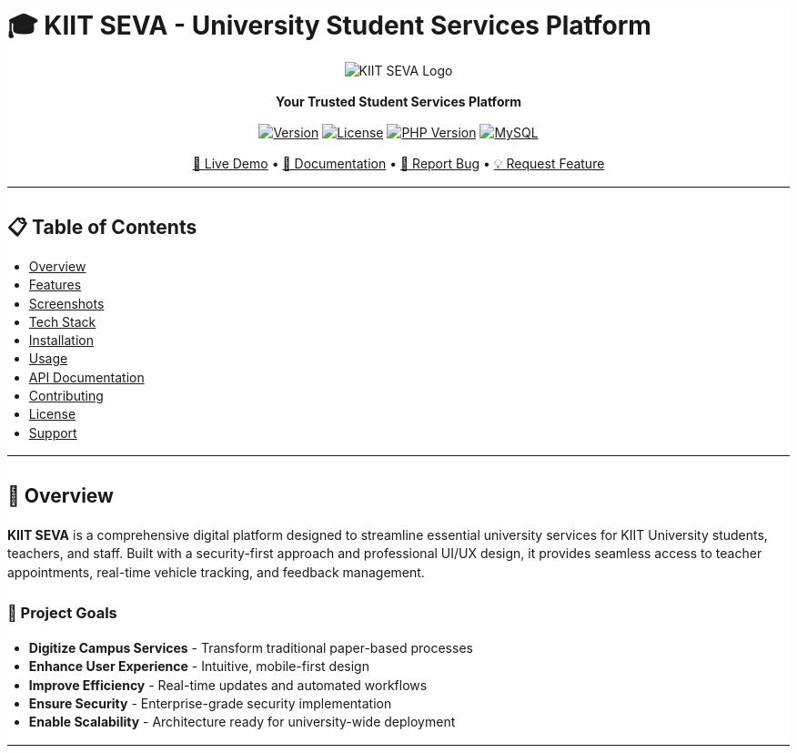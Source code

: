 # 🎓 KIIT SEVA - University Student Services Platform

<div align="center">

![KIIT SEVA Logo](assets/images/logo.png)

**Your Trusted Student Services Platform**

[![Version](https://img.shields.io/badge/version-1.0.0-blue.svg)](https://github.com/your-username/kiit-seva)
[![License](https://img.shields.io/badge/license-MIT-green.svg)](LICENSE)
[![PHP Version](https://img.shields.io/badge/php-%3E%3D7.4-777BB4.svg)](https://php.net/)
[![MySQL](https://img.shields.io/badge/mysql-%3E%3D5.7-00758F.svg)](https://mysql.com/)

[🚀 Live Demo](https://your-domain.com/kiit-seva) • [📖 Documentation](docs/) • [🐛 Report Bug](issues/) • [💡 Request Feature](issues/)

</div>

---

## 📋 Table of Contents

- [Overview](#-overview)
- [Features](#-features)
- [Screenshots](#-screenshots)
- [Tech Stack](#-tech-stack)
- [Installation](#-installation)
- [Usage](#-usage)
- [API Documentation](#-api-documentation)
- [Contributing](#-contributing)
- [License](#-license)
- [Support](#-support)

---

## 🌟 Overview

**KIIT SEVA** is a comprehensive digital platform designed to streamline essential university services for KIIT University students, teachers, and staff. Built with a security-first approach and professional UI/UX design, it provides seamless access to teacher appointments, real-time vehicle tracking, and feedback management.

### 🎯 Project Goals
- **Digitize Campus Services** - Transform traditional paper-based processes
- **Enhance User Experience** - Intuitive, mobile-first design
- **Improve Efficiency** - Real-time updates and automated workflows  
- **Ensure Security** - Enterprise-grade security implementation
- **Enable Scalability** - Architecture ready for university-wide deployment

---
